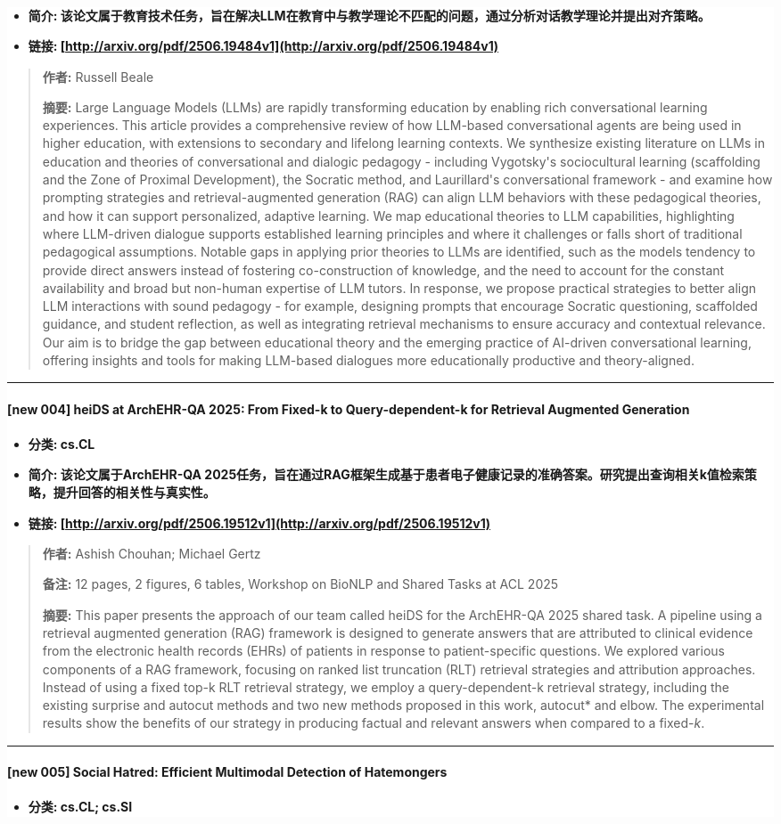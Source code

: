 - **简介: 该论文属于教育技术任务，旨在解决LLM在教育中与教学理论不匹配的问题，通过分析对话教学理论并提出对齐策略。**

- **链接: [http://arxiv.org/pdf/2506.19484v1](http://arxiv.org/pdf/2506.19484v1)**

> **作者:** Russell Beale
>
> **摘要:** Large Language Models (LLMs) are rapidly transforming education by enabling rich conversational learning experiences. This article provides a comprehensive review of how LLM-based conversational agents are being used in higher education, with extensions to secondary and lifelong learning contexts. We synthesize existing literature on LLMs in education and theories of conversational and dialogic pedagogy - including Vygotsky's sociocultural learning (scaffolding and the Zone of Proximal Development), the Socratic method, and Laurillard's conversational framework - and examine how prompting strategies and retrieval-augmented generation (RAG) can align LLM behaviors with these pedagogical theories, and how it can support personalized, adaptive learning. We map educational theories to LLM capabilities, highlighting where LLM-driven dialogue supports established learning principles and where it challenges or falls short of traditional pedagogical assumptions. Notable gaps in applying prior theories to LLMs are identified, such as the models tendency to provide direct answers instead of fostering co-construction of knowledge, and the need to account for the constant availability and broad but non-human expertise of LLM tutors. In response, we propose practical strategies to better align LLM interactions with sound pedagogy - for example, designing prompts that encourage Socratic questioning, scaffolded guidance, and student reflection, as well as integrating retrieval mechanisms to ensure accuracy and contextual relevance. Our aim is to bridge the gap between educational theory and the emerging practice of AI-driven conversational learning, offering insights and tools for making LLM-based dialogues more educationally productive and theory-aligned.
>
---
#### [new 004] heiDS at ArchEHR-QA 2025: From Fixed-k to Query-dependent-k for Retrieval Augmented Generation
- **分类: cs.CL**

- **简介: 该论文属于ArchEHR-QA 2025任务，旨在通过RAG框架生成基于患者电子健康记录的准确答案。研究提出查询相关k值检索策略，提升回答的相关性与真实性。**

- **链接: [http://arxiv.org/pdf/2506.19512v1](http://arxiv.org/pdf/2506.19512v1)**

> **作者:** Ashish Chouhan; Michael Gertz
>
> **备注:** 12 pages, 2 figures, 6 tables, Workshop on BioNLP and Shared Tasks at ACL 2025
>
> **摘要:** This paper presents the approach of our team called heiDS for the ArchEHR-QA 2025 shared task. A pipeline using a retrieval augmented generation (RAG) framework is designed to generate answers that are attributed to clinical evidence from the electronic health records (EHRs) of patients in response to patient-specific questions. We explored various components of a RAG framework, focusing on ranked list truncation (RLT) retrieval strategies and attribution approaches. Instead of using a fixed top-k RLT retrieval strategy, we employ a query-dependent-k retrieval strategy, including the existing surprise and autocut methods and two new methods proposed in this work, autocut* and elbow. The experimental results show the benefits of our strategy in producing factual and relevant answers when compared to a fixed-$k$.
>
---
#### [new 005] Social Hatred: Efficient Multimodal Detection of Hatemongers
- **分类: cs.CL; cs.SI**
